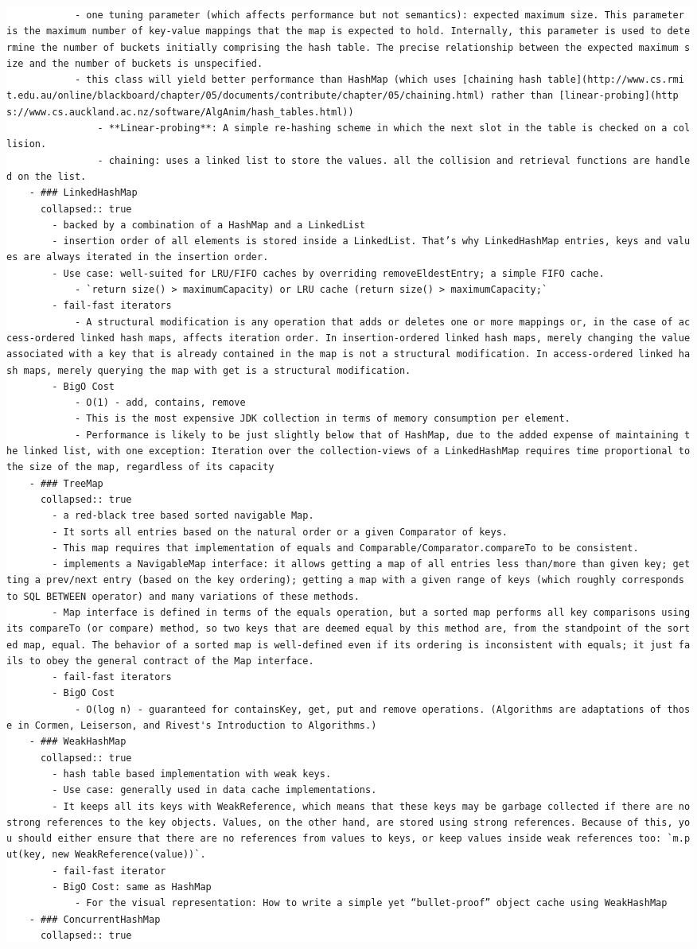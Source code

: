 				- one tuning parameter (which affects performance but not semantics): expected maximum size. This parameter is the maximum number of key-value mappings that the map is expected to hold. Internally, this parameter is used to determine the number of buckets initially comprising the hash table. The precise relationship between the expected maximum size and the number of buckets is unspecified.
				- this class will yield better performance than HashMap (which uses [chaining hash table](http://www.cs.rmit.edu.au/online/blackboard/chapter/05/documents/contribute/chapter/05/chaining.html) rather than [linear-probing](https://www.cs.auckland.ac.nz/software/AlgAnim/hash_tables.html))
					- **Linear-probing**: A simple re-hashing scheme in which the next slot in the table is checked on a collision.
					- chaining: uses a linked list to store the values. all the collision and retrieval functions are handled on the list.
		- ### LinkedHashMap
		  collapsed:: true
			- backed by a combination of a HashMap and a LinkedList
			- insertion order of all elements is stored inside a LinkedList. That’s why LinkedHashMap entries, keys and values are always iterated in the insertion order.
			- Use case: well-suited for LRU/FIFO caches by overriding removeEldestEntry; a simple FIFO cache.
				- `return size() > maximumCapacity) or LRU cache (return size() > maximumCapacity;`
			- fail-fast iterators
				- A structural modification is any operation that adds or deletes one or more mappings or, in the case of access-ordered linked hash maps, affects iteration order. In insertion-ordered linked hash maps, merely changing the value associated with a key that is already contained in the map is not a structural modification. In access-ordered linked hash maps, merely querying the map with get is a structural modification.
			- BigO Cost
				- O(1) - add, contains, remove
				- This is the most expensive JDK collection in terms of memory consumption per element.
				- Performance is likely to be just slightly below that of HashMap, due to the added expense of maintaining the linked list, with one exception: Iteration over the collection-views of a LinkedHashMap requires time proportional to the size of the map, regardless of its capacity
		- ### TreeMap
		  collapsed:: true
			- a red-black tree based sorted navigable Map.
			- It sorts all entries based on the natural order or a given Comparator of keys.
			- This map requires that implementation of equals and Comparable/Comparator.compareTo to be consistent.
			- implements a NavigableMap interface: it allows getting a map of all entries less than/more than given key; getting a prev/next entry (based on the key ordering); getting a map with a given range of keys (which roughly corresponds to SQL BETWEEN operator) and many variations of these methods.
			- Map interface is defined in terms of the equals operation, but a sorted map performs all key comparisons using its compareTo (or compare) method, so two keys that are deemed equal by this method are, from the standpoint of the sorted map, equal. The behavior of a sorted map is well-defined even if its ordering is inconsistent with equals; it just fails to obey the general contract of the Map interface.
			- fail-fast iterators
			- BigO Cost
				- O(log n) - guaranteed for containsKey, get, put and remove operations. (Algorithms are adaptations of those in Cormen, Leiserson, and Rivest's Introduction to Algorithms.)
		- ### WeakHashMap
		  collapsed:: true
			- hash table based implementation with weak keys.
			- Use case: generally used in data cache implementations.
			- It keeps all its keys with WeakReference, which means that these keys may be garbage collected if there are no strong references to the key objects. Values, on the other hand, are stored using strong references. Because of this, you should either ensure that there are no references from values to keys, or keep values inside weak references too: `m.put(key, new WeakReference(value))`.
			- fail-fast iterator
			- BigO Cost: same as HashMap
				- For the visual representation: How to write a simple yet “bullet-proof” object cache using WeakHashMap
		- ### ConcurrentHashMap
		  collapsed:: true